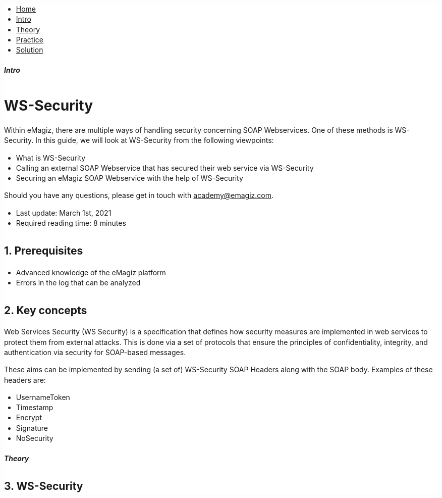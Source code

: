 <div class="ez-academy">
    <div class="ez-academy__body">
        <main class="micro-learning">
        <ul class="doc-nav">
            <li class="doc-nav__item"><a href="../../docs/microlearning/expert-webservice-security-index" class="doc-nav__link">Home</a></li>
            <li class="doc-nav__item"><a href="#intro" class="doc-nav__link">Intro</a></li>
            <li class="doc-nav__item"><a href="#theory" class="doc-nav__link">Theory</a></li>
            <li class="doc-nav__item"><a href="#practice" class="doc-nav__link">Practice</a></li>
            <li class="doc-nav__item"><a href="#solution" class="doc-nav__link">Solution</a></li>
        </ul>

<div class="doc">

##### Intro

# WS-Security

Within eMagiz, there are multiple ways of handling security concerning SOAP Webservices. One of these methods is WS-Security. In this guide, we will look at WS-Security from the following viewpoints:

- What is WS-Security
- Calling an external SOAP Webservice that has secured their web service via WS-Security
- Securing an eMagiz SOAP Webservice with the help of WS-Security

Should you have any questions, please get in touch with academy@emagiz.com.

- Last update: March 1st, 2021
- Required reading time: 8 minutes

## 1. Prerequisites
- Advanced knowledge of the eMagiz platform
- Errors in the log that can be analyzed

## 2. Key concepts
Web Services Security (WS Security) is a specification that defines how security measures are implemented in web services to protect them from external attacks.
This is done via a set of protocols that ensure the principles of confidentiality, integrity, and authentication via security for SOAP-based messages.

These aims can be implemented by sending (a set of) WS-Security SOAP Headers along with the SOAP body. Examples of these headers are:
- UsernameToken
- Timestamp
- Encrypt
- Signature
- NoSecurity


##### Theory
  
## 3. WS-Security
